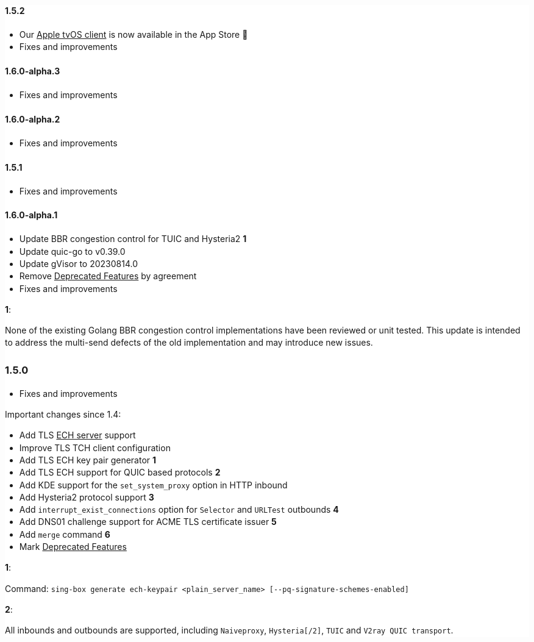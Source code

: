 #### 1.5.2

* Our [Apple tvOS client](/installation/clients/sft/) is now available in the App Store 🍎
* Fixes and improvements

#### 1.6.0-alpha.3

* Fixes and improvements

#### 1.6.0-alpha.2

* Fixes and improvements

#### 1.5.1

* Fixes and improvements

#### 1.6.0-alpha.1

* Update BBR congestion control for TUIC and Hysteria2 **1**
* Update quic-go to v0.39.0
* Update gVisor to 20230814.0
* Remove [Deprecated Features](/deprecated/) by agreement
* Fixes and improvements

**1**:

None of the existing Golang BBR congestion control implementations have been reviewed or unit tested.
This update is intended to address the multi-send defects of the old implementation and may introduce new issues.

### 1.5.0

* Fixes and improvements

Important changes since 1.4:

* Add TLS [ECH server](/configuration/shared/tls/) support
* Improve TLS TCH client configuration
* Add TLS ECH key pair generator **1**
* Add TLS ECH support for QUIC based protocols **2**
* Add KDE support for the `set_system_proxy` option in HTTP inbound
* Add Hysteria2 protocol support **3**
* Add `interrupt_exist_connections` option for `Selector` and `URLTest` outbounds **4**
* Add DNS01 challenge support for ACME TLS certificate issuer **5**
* Add `merge` command **6**
* Mark [Deprecated Features](/deprecated/)

**1**:

Command: `sing-box generate ech-keypair <plain_server_name> [--pq-signature-schemes-enabled]`

**2**:

All inbounds and outbounds are supported, including `Naiveproxy`, `Hysteria[/2]`, `TUIC` and `V2ray QUIC transport`.


[#9]: https://github.com/SagerNet/sing-box/pull/9